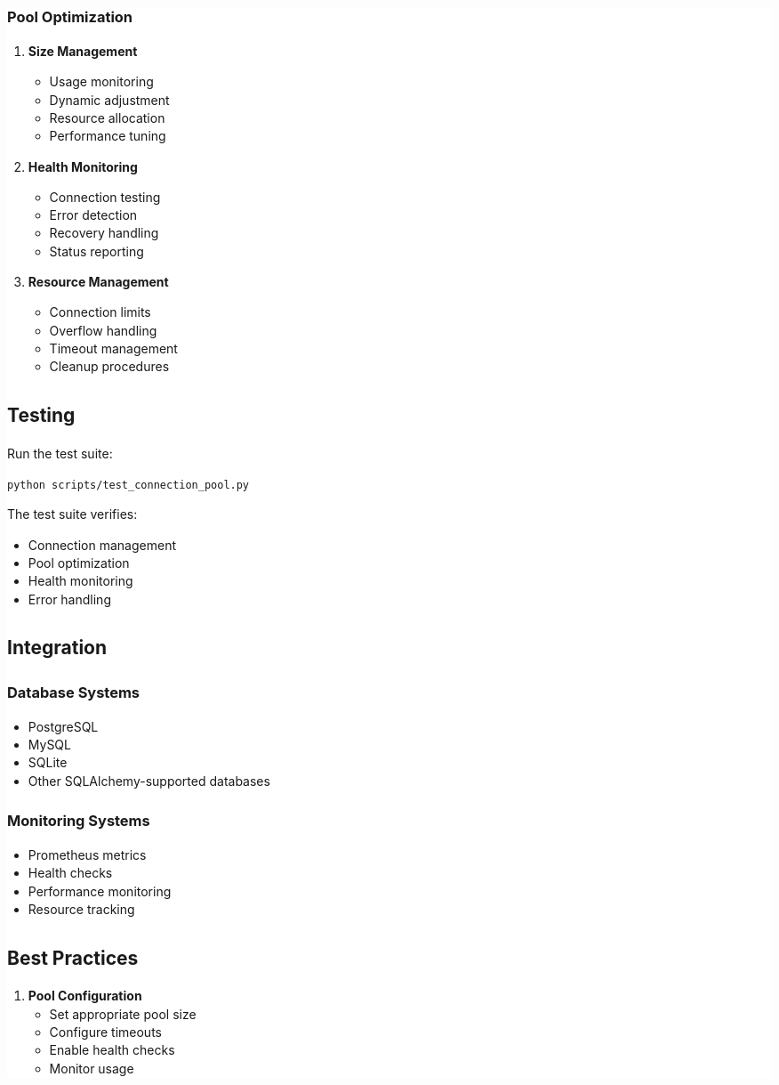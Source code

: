 ### Pool Optimization
1. **Size Management**
   - Usage monitoring
   - Dynamic adjustment
   - Resource allocation
   - Performance tuning

2. **Health Monitoring**
   - Connection testing
   - Error detection
   - Recovery handling
   - Status reporting

3. **Resource Management**
   - Connection limits
   - Overflow handling
   - Timeout management
   - Cleanup procedures

## Testing

Run the test suite:
```bash
python scripts/test_connection_pool.py
```

The test suite verifies:
- Connection management
- Pool optimization
- Health monitoring
- Error handling

## Integration

### Database Systems
- PostgreSQL
- MySQL
- SQLite
- Other SQLAlchemy-supported databases

### Monitoring Systems
- Prometheus metrics
- Health checks
- Performance monitoring
- Resource tracking

## Best Practices

1. **Pool Configuration**
   - Set appropriate pool size
   - Configure timeouts
   - Enable health checks
   - Monitor usage

